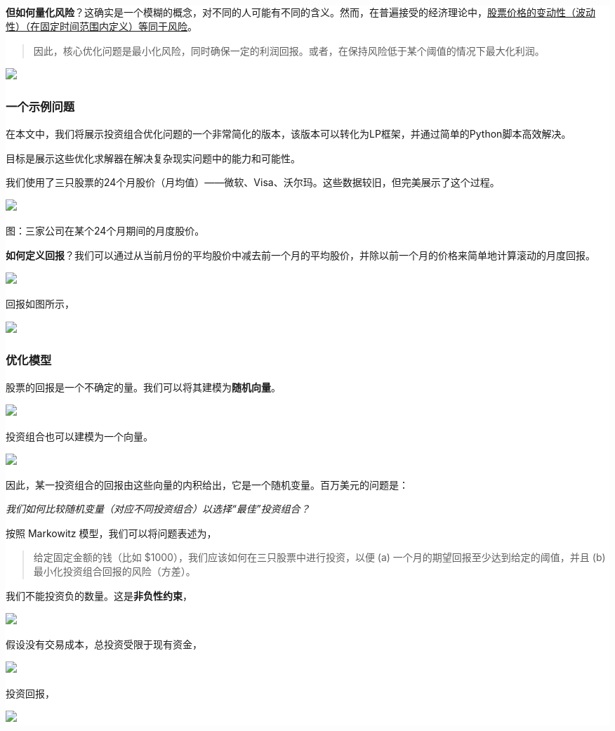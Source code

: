 **但如何量化风险**？这确实是一个模糊的概念，对不同的人可能有不同的含义。然而，在普遍接受的经济理论中，[股票价格的变动性（波动性）（在固定时间范围内定义）等同于风险](https://www.investopedia.com/ask/answers/041415/variance-good-or-bad-stock-investors.asp)。

> 因此，核心优化问题是最小化风险，同时确保一定的利润回报。或者，在保持风险低于某个阈值的情况下最大化利润。

![](../Images/6c736d82561c89a9ad169724c194efc2.png)

### 一个示例问题

在本文中，我们将展示投资组合优化问题的一个非常简化的版本，该版本可以转化为LP框架，并通过简单的Python脚本高效解决。

目标是展示这些优化求解器在解决复杂现实问题中的能力和可能性。

我们使用了三只股票的24个月股价（月均值）——微软、Visa、沃尔玛。这些数据较旧，但完美展示了这个过程。

![](../Images/720c6452c7fc5a56df3b8e439965c5a6.png)

图：三家公司在某个24个月期间的月度股价。

**如何定义回报**？我们可以通过从当前月份的平均股价中减去前一个月的平均股价，并除以前一个月的价格来简单地计算滚动的月度回报。

![](../Images/26abe6ba36d4edba2b60e21f78df92b4.png)

回报如图所示，

![](../Images/eadd3e7e8a284178646ab64be317dc36.png)

### **优化模型**

股票的回报是一个不确定的量。我们可以将其建模为**随机向量**。

![](../Images/ade5c0830ca773d434fd0773c4b0cff4.png)

投资组合也可以建模为一个向量。

![](../Images/81315a9e4f4e079587e91afd738532a5.png)

因此，某一投资组合的回报由这些向量的内积给出，它是一个随机变量。百万美元的问题是：

*我们如何比较随机变量（对应不同投资组合）以选择“最佳”投资组合？*

按照 Markowitz 模型，我们可以将问题表述为，

> 给定固定金额的钱（比如 $1000），我们应该如何在三只股票中进行投资，以便 (a) 一个月的期望回报至少达到给定的阈值，并且 (b) 最小化投资组合回报的风险（方差）。

我们不能投资负的数量。这是**非负性约束**，

![](../Images/18af0c8e415bdce8996bc1c00c925ccb.png)

假设没有交易成本，总投资受限于现有资金，

![](../Images/c90c073d616b61282f9f595b6cb8971c.png)

投资回报，

![](../Images/24f1fa970ddda72ec17322791cb68e30.png)
